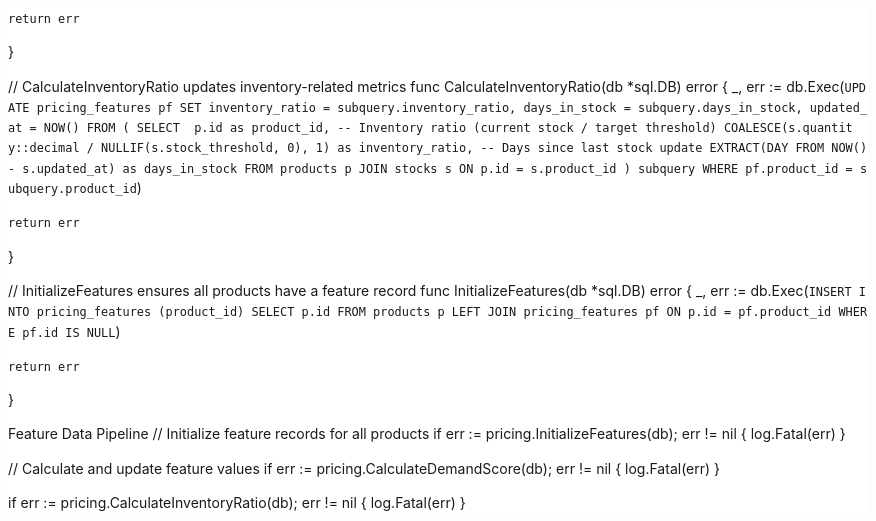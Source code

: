 	return err
}

// CalculateInventoryRatio updates inventory-related metrics
func CalculateInventoryRatio(db *sql.DB) error {
	_, err := db.Exec(`
		UPDATE pricing_features pf
		SET inventory_ratio = subquery.inventory_ratio,
		    days_in_stock = subquery.days_in_stock,
		    updated_at = NOW()
		FROM (
			SELECT 
				p.id as product_id,
				-- Inventory ratio (current stock / target threshold)
				COALESCE(s.quantity::decimal / NULLIF(s.stock_threshold, 0), 1) as inventory_ratio,
				-- Days since last stock update
				EXTRACT(DAY FROM NOW() - s.updated_at) as days_in_stock
			FROM products p
			JOIN stocks s ON p.id = s.product_id
		) subquery
		WHERE pf.product_id = subquery.product_id
	`)
	
	return err
}

// InitializeFeatures ensures all products have a feature record
func InitializeFeatures(db *sql.DB) error {
	_, err := db.Exec(`
		INSERT INTO pricing_features (product_id)
		SELECT p.id FROM products p
		LEFT JOIN pricing_features pf ON p.id = pf.product_id
		WHERE pf.id IS NULL
	`)
	
	return err
}



Feature Data Pipeline
// Initialize feature records for all products
if err := pricing.InitializeFeatures(db); err != nil {
    log.Fatal(err)
}

// Calculate and update feature values
if err := pricing.CalculateDemandScore(db); err != nil {
    log.Fatal(err)
}

if err := pricing.CalculateInventoryRatio(db); err != nil {
    log.Fatal(err)
}

